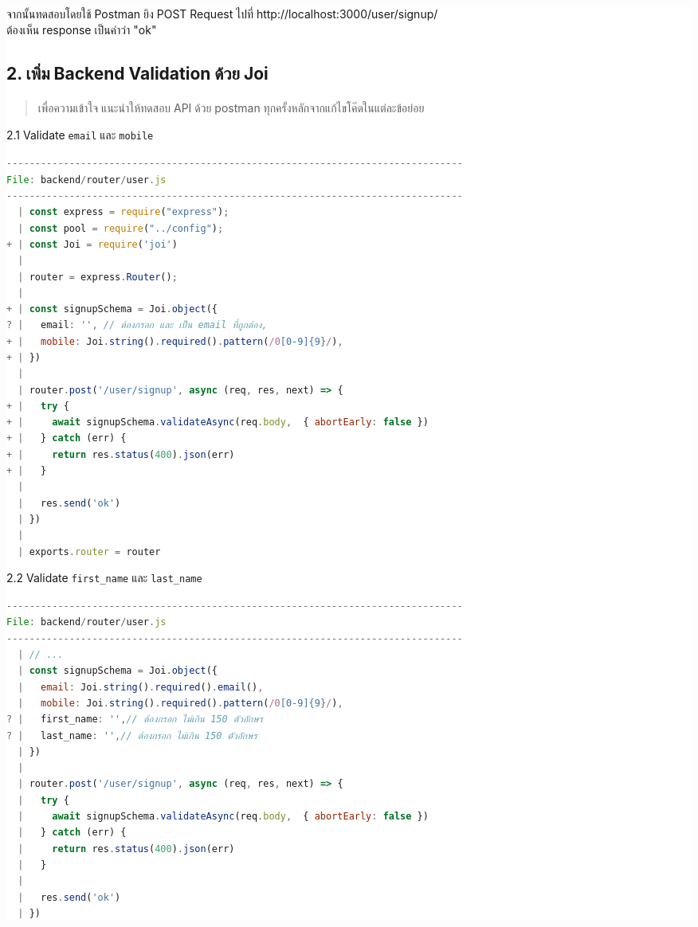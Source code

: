 
จากนั้นทดสอบโดยใช้ Postman ยิง POST Request ไปที่ http://localhost:3000/user/signup/  
ต้องเห็น response เป็นคำว่า "ok"

## 2. เพิ่ม Backend Validation ด้วย Joi

> เพื่อความเข้าใจ แนะนำให้ทดสอบ API ด้วย postman ทุกครั้งหลักจากแก้ไขโค๊ดในแต่ละข้อย่อย

2.1 Validate `email` และ `mobile`

```javascript
--------------------------------------------------------------------------------
File: backend/router/user.js
--------------------------------------------------------------------------------
  | const express = require("express");
  | const pool = require("../config");
+ | const Joi = require('joi')
  |
  | router = express.Router();
  |
+ | const signupSchema = Joi.object({
? |   email: '', // ต้องกรอก และ เป็น email ที่ถูกต้อง,
+ |   mobile: Joi.string().required().pattern(/0[0-9]{9}/),
+ | }) 
  | 
  | router.post('/user/signup', async (req, res, next) => {
+ |   try {
+ |     await signupSchema.validateAsync(req.body,  { abortEarly: false })
+ |   } catch (err) {
+ |     return res.status(400).json(err)
+ |   }  
  |
  |   res.send('ok')
  | })
  |
  | exports.router = router
```

2.2 Validate `first_name` และ `last_name`

```javascript
--------------------------------------------------------------------------------
File: backend/router/user.js
--------------------------------------------------------------------------------
  | // ...
  | const signupSchema = Joi.object({
  |   email: Joi.string().required().email(),
  |   mobile: Joi.string().required().pattern(/0[0-9]{9}/),
? |   first_name: '',// ต้องกรอก ไม่เกิน 150 ตัวอักษร
? |   last_name: '',// ต้องกรอก ไม่เกิน 150 ตัวอักษร
  | }) 
  | 
  | router.post('/user/signup', async (req, res, next) => {
  |   try {
  |     await signupSchema.validateAsync(req.body,  { abortEarly: false })
  |   } catch (err) {
  |     return res.status(400).json(err)
  |   }
  |
  |   res.send('ok')
  | })
```
